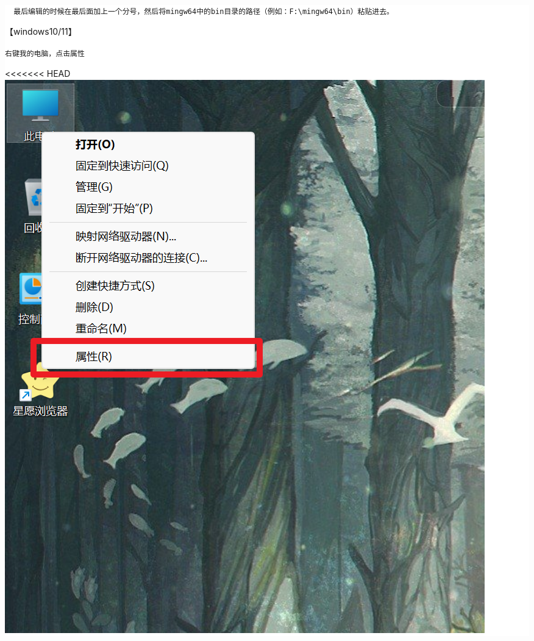       最后编辑的时候在最后面加上一个分号，然后将mingw64中的bin目录的路径（例如：F:\mingw64\bin）粘贴进去。
   
   【windows10/11】
   
    右键我的电脑，点击属性
   
<<<<<<< HEAD
   ![](\图片\配置环境07.png)
   
